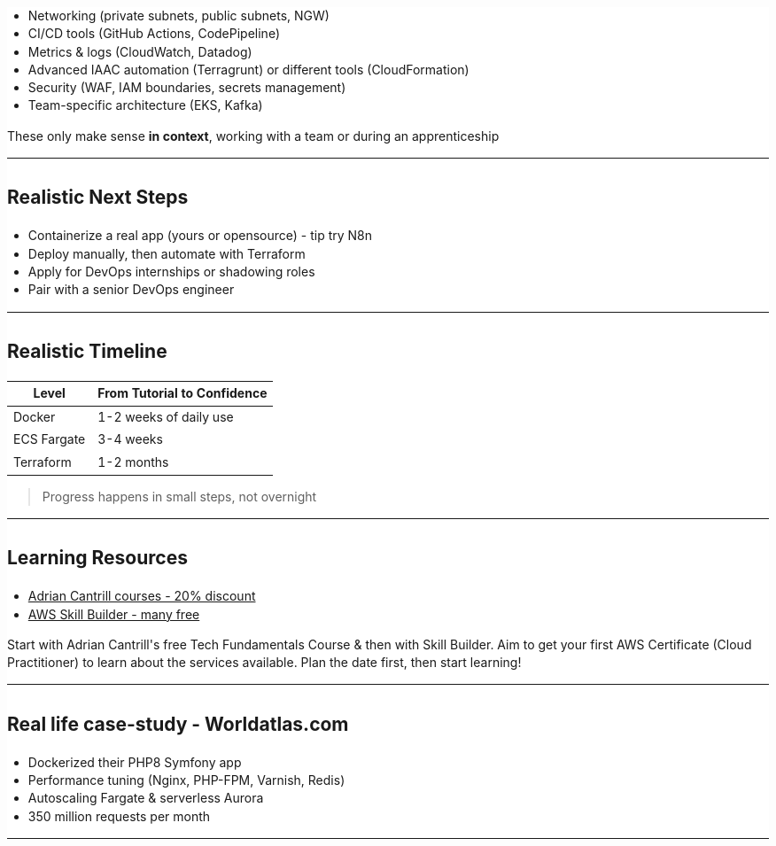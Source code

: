 - Networking (private subnets, public subnets, NGW)
- CI/CD tools (GitHub Actions, CodePipeline)
- Metrics & logs (CloudWatch, Datadog)
- Advanced IAAC automation (Terragrunt) or different tools (CloudFormation)
- Security (WAF, IAM boundaries, secrets management)
- Team-specific architecture (EKS, Kafka)

These only make sense **in context**, working with a team or during an apprenticeship

---

## Realistic Next Steps

- Containerize a real app (yours or opensource) - tip try N8n
- Deploy manually, then automate with Terraform
- Apply for DevOps internships or shadowing roles
- Pair with a senior DevOps engineer

---

## Realistic Timeline

| Level | From Tutorial to Confidence |
|-------|---------------------------|
| Docker | 1-2 weeks of daily use |
| ECS Fargate | 3-4 weeks |
| Terraform | 1-2 months |

> Progress happens in small steps, not overnight

---

## Learning Resources

- [Adrian Cantrill courses - 20% discount](https://learn.cantrill.io?referral_code=ZA76JJ)
- [AWS Skill Builder - many free](https://skillbuilder.aws/)

Start with Adrian Cantrill's free Tech Fundamentals Course & then with Skill Builder. Aim to get your first AWS Certificate (Cloud Practitioner) to learn about the services available. Plan the date first, then start learning!
 
---

## Real life case-study - Worldatlas.com

- Dockerized their PHP8 Symfony app
- Performance tuning (Nginx, PHP-FPM, Varnish, Redis)
- Autoscaling Fargate & serverless Aurora
- 350 million requests per month

---
